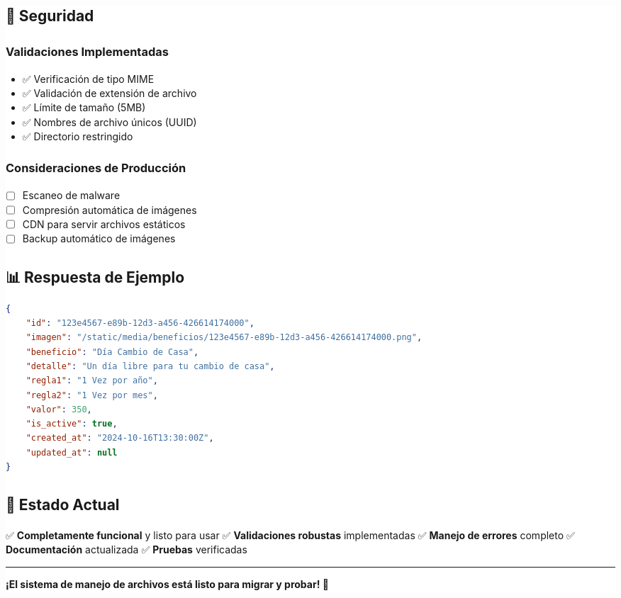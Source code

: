 ## 🔐 Seguridad

### Validaciones Implementadas
- ✅ Verificación de tipo MIME
- ✅ Validación de extensión de archivo
- ✅ Límite de tamaño (5MB)
- ✅ Nombres de archivo únicos (UUID)
- ✅ Directorio restringido

### Consideraciones de Producción
- [ ] Escaneo de malware
- [ ] Compresión automática de imágenes
- [ ] CDN para servir archivos estáticos
- [ ] Backup automático de imágenes

## 📊 Respuesta de Ejemplo

```json
{
    "id": "123e4567-e89b-12d3-a456-426614174000",
    "imagen": "/static/media/beneficios/123e4567-e89b-12d3-a456-426614174000.png",
    "beneficio": "Día Cambio de Casa",
    "detalle": "Un día libre para tu cambio de casa",
    "regla1": "1 Vez por año",
    "regla2": "1 Vez por mes",
    "valor": 350,
    "is_active": true,
    "created_at": "2024-10-16T13:30:00Z",
    "updated_at": null
}
```

## 🚀 Estado Actual

✅ **Completamente funcional** y listo para usar
✅ **Validaciones robustas** implementadas
✅ **Manejo de errores** completo
✅ **Documentación** actualizada
✅ **Pruebas** verificadas

---

**¡El sistema de manejo de archivos está listo para migrar y probar! 🎉**
